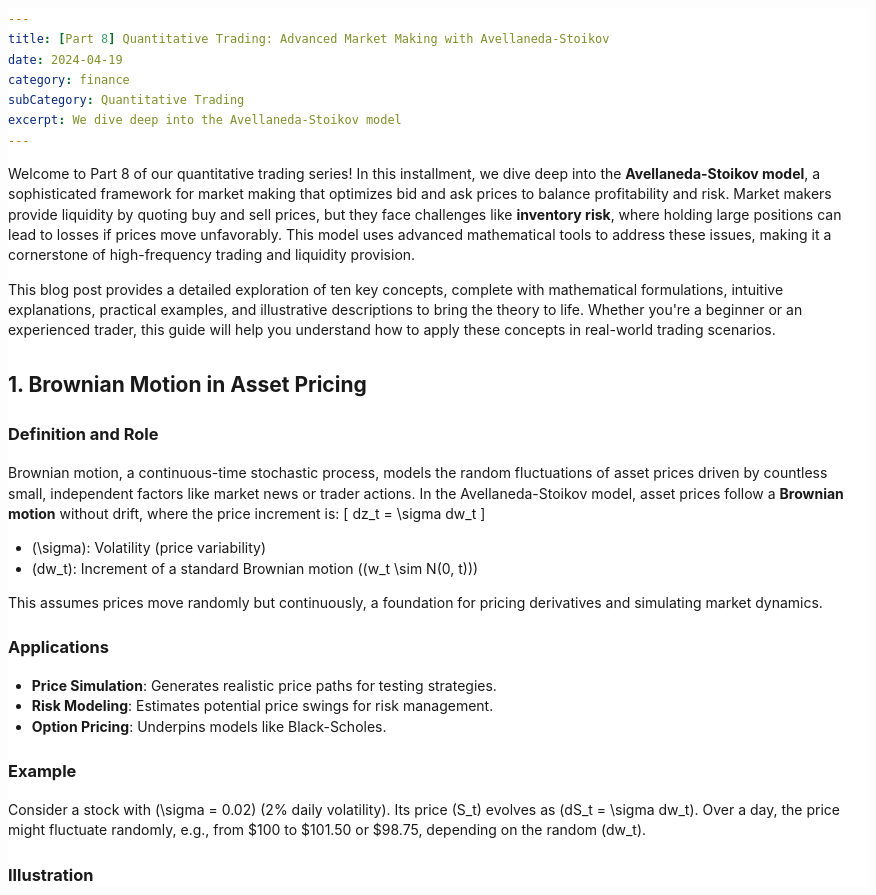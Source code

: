 ```yaml
---
title: [Part 8] Quantitative Trading: Advanced Market Making with Avellaneda-Stoikov
date: 2024-04-19
category: finance
subCategory: Quantitative Trading
excerpt: We dive deep into the Avellaneda-Stoikov model
---
```


Welcome to Part 8 of our quantitative trading series! In this installment, we dive deep into the **Avellaneda-Stoikov model**, a sophisticated framework for market making that optimizes bid and ask prices to balance profitability and risk. Market makers provide liquidity by quoting buy and sell prices, but they face challenges like **inventory risk**, where holding large positions can lead to losses if prices move unfavorably. This model uses advanced mathematical tools to address these issues, making it a cornerstone of high-frequency trading and liquidity provision.

This blog post provides a detailed exploration of ten key concepts, complete with mathematical formulations, intuitive explanations, practical examples, and illustrative descriptions to bring the theory to life. Whether you're a beginner or an experienced trader, this guide will help you understand how to apply these concepts in real-world trading scenarios.

## 1. Brownian Motion in Asset Pricing

### Definition and Role

Brownian motion, a continuous-time stochastic process, models the random fluctuations of asset prices driven by countless small, independent factors like market news or trader actions. In the Avellaneda-Stoikov model, asset prices follow a **Brownian motion** without drift, where the price increment is:
\[
dz_t = \sigma dw_t
\]

- \(\sigma\): Volatility (price variability)
- \(dw_t\): Increment of a standard Brownian motion (\(w_t \sim N(0, t)\))

This assumes prices move randomly but continuously, a foundation for pricing derivatives and simulating market dynamics.

### Applications

- **Price Simulation**: Generates realistic price paths for testing strategies.
- **Risk Modeling**: Estimates potential price swings for risk management.
- **Option Pricing**: Underpins models like Black-Scholes.

### Example

Consider a stock with \(\sigma = 0.02\) (2% daily volatility). Its price \(S_t\) evolves as \(dS_t = \sigma dw_t\). Over a day, the price might fluctuate randomly, e.g., from $100 to $101.50 or $98.75, depending on the random \(dw_t\).

### Illustration
